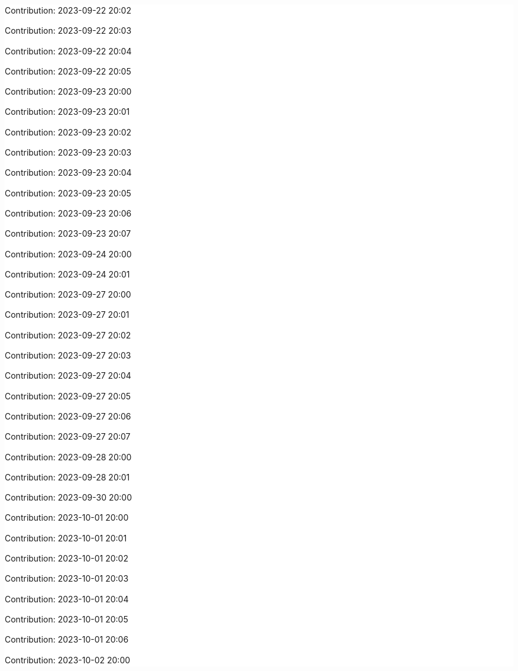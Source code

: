 Contribution: 2023-09-22 20:02

Contribution: 2023-09-22 20:03

Contribution: 2023-09-22 20:04

Contribution: 2023-09-22 20:05

Contribution: 2023-09-23 20:00

Contribution: 2023-09-23 20:01

Contribution: 2023-09-23 20:02

Contribution: 2023-09-23 20:03

Contribution: 2023-09-23 20:04

Contribution: 2023-09-23 20:05

Contribution: 2023-09-23 20:06

Contribution: 2023-09-23 20:07

Contribution: 2023-09-24 20:00

Contribution: 2023-09-24 20:01

Contribution: 2023-09-27 20:00

Contribution: 2023-09-27 20:01

Contribution: 2023-09-27 20:02

Contribution: 2023-09-27 20:03

Contribution: 2023-09-27 20:04

Contribution: 2023-09-27 20:05

Contribution: 2023-09-27 20:06

Contribution: 2023-09-27 20:07

Contribution: 2023-09-28 20:00

Contribution: 2023-09-28 20:01

Contribution: 2023-09-30 20:00

Contribution: 2023-10-01 20:00

Contribution: 2023-10-01 20:01

Contribution: 2023-10-01 20:02

Contribution: 2023-10-01 20:03

Contribution: 2023-10-01 20:04

Contribution: 2023-10-01 20:05

Contribution: 2023-10-01 20:06

Contribution: 2023-10-02 20:00
